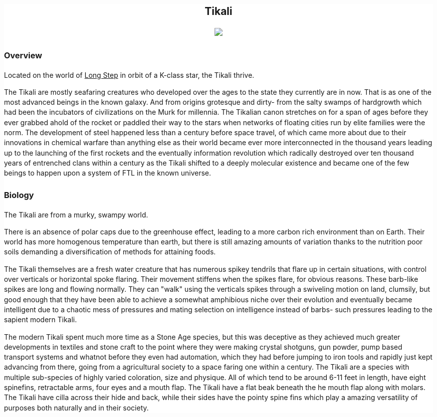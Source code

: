 
<h2 align="center">Tikali
</h2>
<p align="center">
<img src="https://github.com/Insculpo/Sandbox_Galaxy/blob/Galactic/Stellar_Abyss_Setting_Bible/Photo_Directory/Tikali.jpg">
</p>

### Overview

Located on the world of [Long Step](https://github.com/Insculpo/Sandbox_Galaxy/blob/Galactic/Stellar_Abyss_Setting_Bible/1_Worlds_Systems/Long_Step.md)
 in orbit of a K-class star, the Tikali thrive.

The Tikali are mostly seafaring creatures who developed over the ages to the state they currently are in now.  That is as one of the most advanced beings in the known galaxy.  And from origins grotesque and dirty- from the salty swamps of hardgrowth which had been the incubators of civilizations on the Murk for millennia.  The Tikalian canon stretches on for a span of ages before they ever grabbed ahold of the rocket or paddled their way to the stars when networks of floating cities run by elite families were the norm.  The development of steel happened less than a century before space travel, of which came more about due to their innovations in chemical warfare than anything else as their world became ever more interconnected in the thousand years leading up to the launching of the first rockets and the eventually information revolution which radically destroyed over ten thousand years of entrenched clans within a century as the Tikali shifted to a deeply molecular existence and became one of the few beings to happen upon a system of FTL in the known universe.


### Biology

The Tikali are from a murky, swampy world.

There is an absence of polar caps due to the greenhouse effect, leading to a more carbon rich environment than on Earth.  Their world has more homogenous temperature than earth, but there is still amazing amounts of variation thanks to the nutrition poor soils demanding a diversification of methods for attaining foods.

The Tikali themselves are a fresh water creature that has numerous spikey tendrils that flare up in certain situations, with control over verticals or horizontal spoke flaring.  Their movement stiffens when the spikes flare, for obvious reasons.  These barb-like spikes are long and flowing normally.  They can "walk" using the verticals spikes through a swiveling motion on land, clumsily, but good enough that they have been able to achieve a somewhat amphibious niche over their evolution and eventually became intelligent due to a chaotic mess of pressures and mating selection on intelligence instead of barbs- such pressures leading to the sapient modern Tikali.  

The modern Tikali spent much more time as a Stone Age species, but this was deceptive as they achieved much greater developments in textiles and stone craft to the point where they were making crystal shotguns, gun powder, pump based transport systems and whatnot before they even had automation, which they had before jumping to iron tools and rapidly just kept advancing from there, going from a agricultural society to a space faring one within a century.
The Tikali are a species with multiple sub-species of highly varied coloration, size and physique.  All of which tend to be around 6-11 feet in length, have eight spinefins, retractable arms, four eyes and a mouth flap.  The Tikali have a flat beak beneath the he mouth flap along with molars.  The Tikali have cilla across their hide and back, while their sides have the pointy spine fins which play a amazing versatility of purposes both naturally and in their society.
